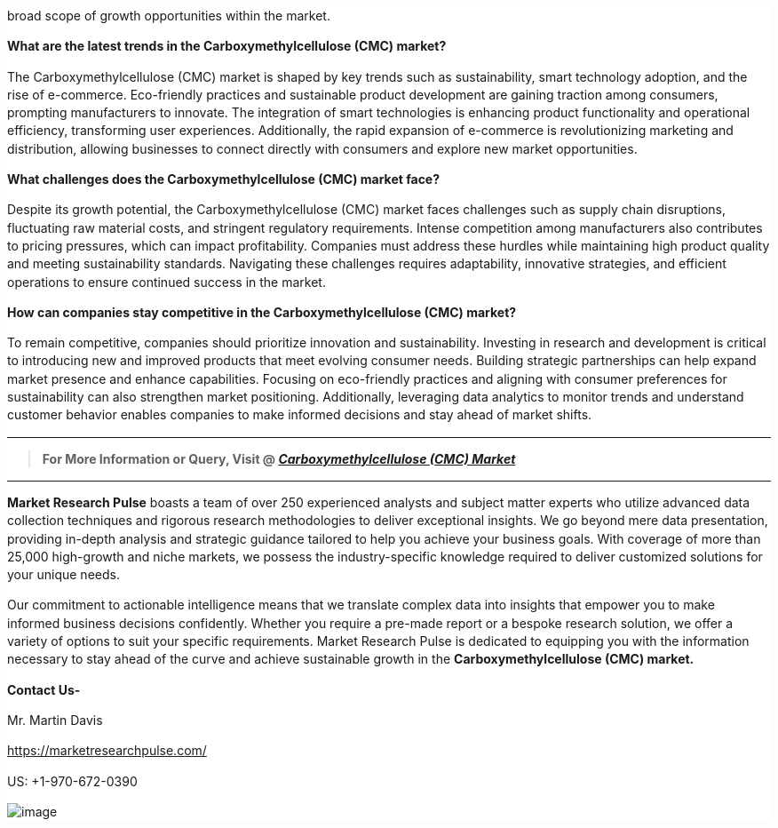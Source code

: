 broad scope of growth opportunities within the market.</p><p><strong>What are the latest trends in the Carboxymethylcellulose (CMC) market?</strong></p><p>The Carboxymethylcellulose (CMC) market is shaped by key trends such as sustainability, smart technology adoption, and the rise of e-commerce. Eco-friendly practices and sustainable product development are gaining traction among consumers, prompting manufacturers to innovate. The integration of smart technologies is enhancing product functionality and operational efficiency, transforming user experiences. Additionally, the rapid expansion of e-commerce is revolutionizing marketing and distribution, allowing businesses to connect directly with consumers and explore new market opportunities.</p><p><strong>What challenges does the Carboxymethylcellulose (CMC) market face?</strong></p><p>Despite its growth potential, the Carboxymethylcellulose (CMC) market faces challenges such as supply chain disruptions, fluctuating raw material costs, and stringent regulatory requirements. Intense competition among manufacturers also contributes to pricing pressures, which can impact profitability. Companies must address these hurdles while maintaining high product quality and meeting sustainability standards. Navigating these challenges requires adaptability, innovative strategies, and efficient operations to ensure continued success in the market.</p><p><strong>How can companies stay competitive in the Carboxymethylcellulose (CMC) market?</strong></p><p>To remain competitive, companies should prioritize innovation and sustainability. Investing in research and development is critical to introducing new and improved products that meet evolving consumer needs. Building strategic partnerships can help expand market presence and enhance capabilities. Focusing on eco-friendly practices and aligning with consumer preferences for sustainability can also strengthen market positioning. Additionally, leveraging data analytics to monitor trends and understand customer behavior enables companies to make informed decisions and stay ahead of market shifts.</p><hr /><blockquote><p><strong>For More Information or Query, Visit @&nbsp;<em><a href="https://marketresearchpulse.com/report/52982/carboxymethylcellulose-cmc-market?utm_source=Linkedin&utm_medium=0114">Carboxymethylcellulose (CMC) Market</a></em></strong></p></blockquote><hr /><p><strong>Market Research Pulse</strong> boasts a team of over 250 experienced analysts and subject matter experts who utilize advanced data collection techniques and rigorous research methodologies to deliver exceptional insights. We go beyond mere data presentation, providing in-depth analysis and strategic guidance tailored to help you achieve your business goals. With coverage of more than 25,000 high-growth and niche markets, we possess the industry-specific knowledge required to deliver customized solutions for your unique needs.</p><p>Our commitment to actionable intelligence means that we translate complex data into insights that empower you to make informed business decisions confidently. Whether you require a pre-made report or a bespoke research solution, we offer a variety of options to suit your specific requirements. Market Research Pulse is dedicated to equipping you with the information necessary to stay ahead of the curve and achieve sustainable growth in the <strong>Carboxymethylcellulose (CMC) market.</strong></p><p><strong>Contact Us-</strong></p><p>Mr. Martin Davis</p><p>https://marketresearchpulse.com/</p><p>US: +1-970-672-0390</p>
![image](https://github.com/user-attachments/assets/bca11ab0-c777-4e5c-862a-ecaa52b9cad1)
